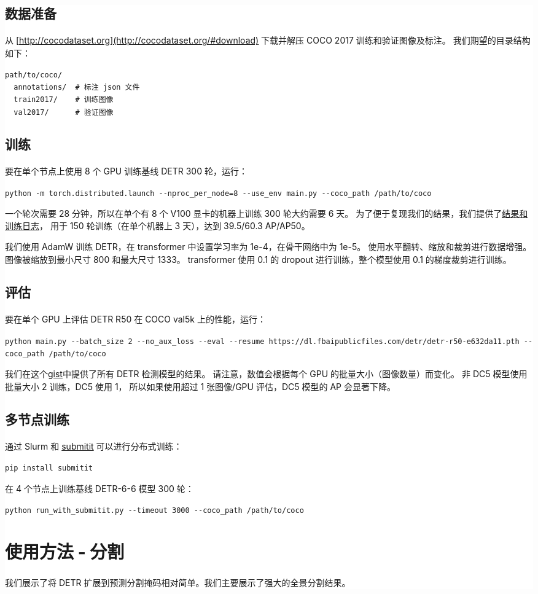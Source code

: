 ## 数据准备

从 [http://cocodataset.org](http://cocodataset.org/#download) 下载并解压 COCO 2017 训练和验证图像及标注。
我们期望的目录结构如下：
```
path/to/coco/
  annotations/  # 标注 json 文件
  train2017/    # 训练图像
  val2017/      # 验证图像
```

## 训练
要在单个节点上使用 8 个 GPU 训练基线 DETR 300 轮，运行：
```
python -m torch.distributed.launch --nproc_per_node=8 --use_env main.py --coco_path /path/to/coco 
```
一个轮次需要 28 分钟，所以在单个有 8 个 V100 显卡的机器上训练 300 轮大约需要 6 天。
为了便于复现我们的结果，我们提供了[结果和训练日志](https://gist.github.com/szagoruyko/b4c3b2c3627294fc369b899987385a3f)，
用于 150 轮训练（在单个机器上 3 天），达到 39.5/60.3 AP/AP50。

我们使用 AdamW 训练 DETR，在 transformer 中设置学习率为 1e-4，在骨干网络中为 1e-5。
使用水平翻转、缩放和裁剪进行数据增强。
图像被缩放到最小尺寸 800 和最大尺寸 1333。
transformer 使用 0.1 的 dropout 进行训练，整个模型使用 0.1 的梯度裁剪进行训练。

## 评估
要在单个 GPU 上评估 DETR R50 在 COCO val5k 上的性能，运行：
```
python main.py --batch_size 2 --no_aux_loss --eval --resume https://dl.fbaipublicfiles.com/detr/detr-r50-e632da11.pth --coco_path /path/to/coco
```
我们在这个[gist](https://gist.github.com/szagoruyko/9c9ebb8455610958f7deaa27845d7918)中提供了所有 DETR 检测模型的结果。
请注意，数值会根据每个 GPU 的批量大小（图像数量）而变化。
非 DC5 模型使用批量大小 2 训练，DC5 使用 1，
所以如果使用超过 1 张图像/GPU 评估，DC5 模型的 AP 会显著下降。

## 多节点训练
通过 Slurm 和 [submitit](https://github.com/facebookincubator/submitit) 可以进行分布式训练：
```
pip install submitit
```
在 4 个节点上训练基线 DETR-6-6 模型 300 轮：
```
python run_with_submitit.py --timeout 3000 --coco_path /path/to/coco
```

# 使用方法 - 分割

我们展示了将 DETR 扩展到预测分割掩码相对简单。我们主要展示了强大的全景分割结果。

